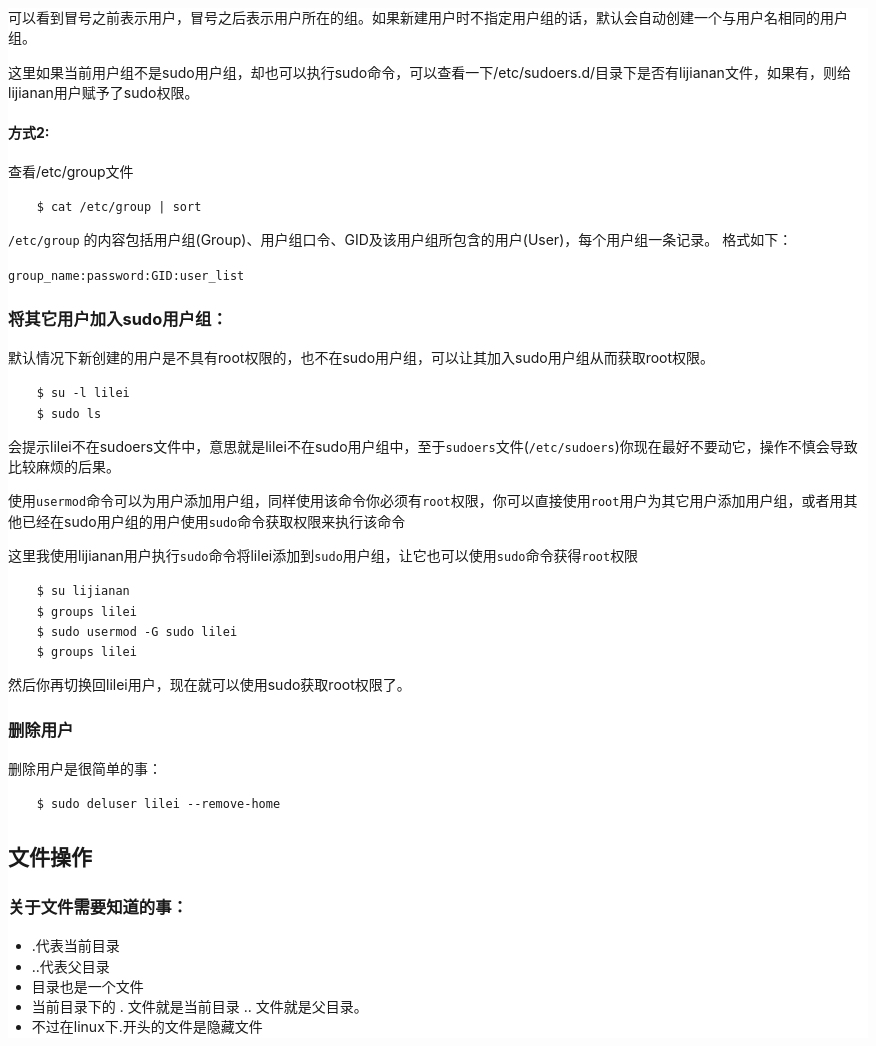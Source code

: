 可以看到冒号之前表示用户，冒号之后表示用户所在的组。如果新建用户时不指定用户组的话，默认会自动创建一个与用户名相同的用户组。

这里如果当前用户组不是sudo用户组，却也可以执行sudo命令，可以查看一下/etc/sudoers.d/目录下是否有lijianan文件，如果有，则给lijianan用户赋予了sudo权限。

#### 方式2:

查看/etc/group文件

```
	$ cat /etc/group | sort
```

`/etc/group` 的内容包括用户组(Group)、用户组口令、GID及该用户组所包含的用户(User)，每个用户组一条记录。
格式如下：

`group_name:password:GID:user_list`


### 将其它用户加入sudo用户组：

默认情况下新创建的用户是不具有root权限的，也不在sudo用户组，可以让其加入sudo用户组从而获取root权限。

```
	$ su -l lilei
	$ sudo ls
```

会提示lilei不在sudoers文件中，意思就是lilei不在sudo用户组中，至于`sudoers`文件(`/etc/sudoers`)你现在最好不要动它，操作不慎会导致比较麻烦的后果。

使用`usermod`命令可以为用户添加用户组，同样使用该命令你必须有`root`权限，你可以直接使用`root`用户为其它用户添加用户组，或者用其他已经在sudo用户组的用户使用`sudo`命令获取权限来执行该命令

这里我使用lijianan用户执行`sudo`命令将lilei添加到`sudo`用户组，让它也可以使用`sudo`命令获得`root`权限

```
	$ su lijianan
	$ groups lilei
	$ sudo usermod -G sudo lilei
	$ groups lilei
```

然后你再切换回lilei用户，现在就可以使用sudo获取root权限了。

### 删除用户

删除用户是很简单的事：

```
	$ sudo deluser lilei --remove-home
```

## 文件操作

### 关于文件需要知道的事：

- .代表当前目录
- ..代表父目录
- 目录也是一个文件
- 当前目录下的 . 文件就是当前目录 .. 文件就是父目录。
- 不过在linux下.开头的文件是隐藏文件
